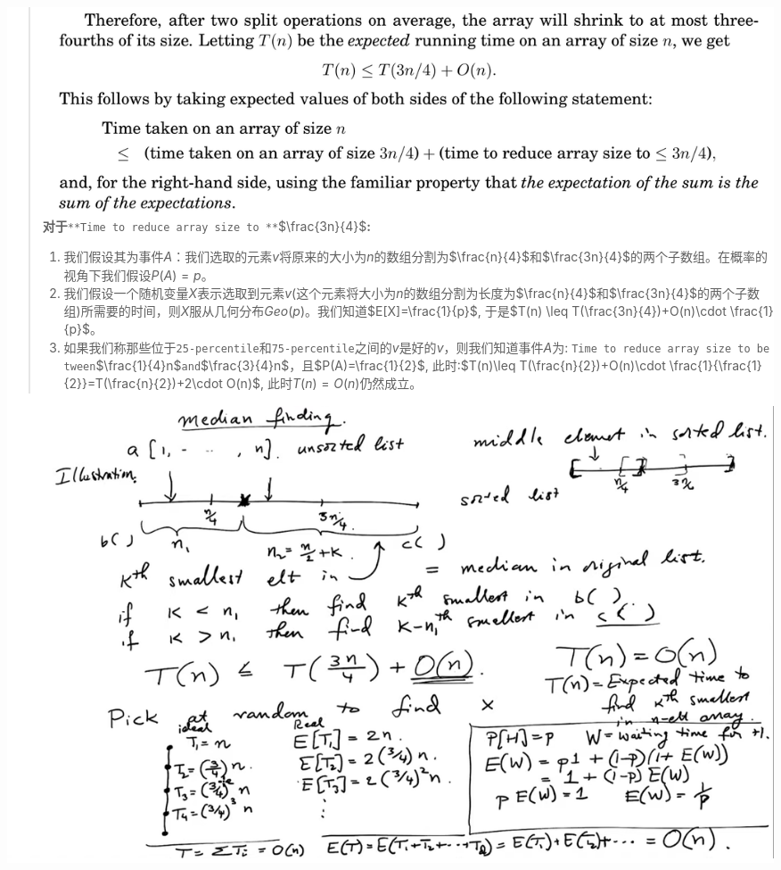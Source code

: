 > ![image.png](./_Ch2_Divide_and_Conquer_FFT.assets/20231024_0951086660.png)
> **对于**`**Time to reduce array size to **`$\frac{3n}{4}$**:**
> 1. 我们假设其为事件$A$：我们选取的元素$v$将原来的大小为$n$的数组分割为$\frac{n}{4}$和$\frac{3n}{4}$的两个子数组。在概率的视角下我们假设$P(A)=p$。
> 2. 我们假设一个随机变量$X$表示选取到元素$v$(这个元素将大小为$n$的数组分割为长度为$\frac{n}{4}$和$\frac{3n}{4}$的两个子数组)所需要的时间，则$X$服从几何分布$Geo(p)$。我们知道$E[X]=\frac{1}{p}$, 于是$T(n) \leq T(\frac{3n}{4})+O(n)\cdot \frac{1}{p}$。
> 3. 如果我们称那些位于`25-percentile`和`75-percentile`之间的$v$是好的$v$，则我们知道事件$A$为: `Time to reduce array size to between`$\frac{1}{4}n$`and`$\frac{3}{4}n$，且$P(A)=\frac{1}{2}$, 此时:$T(n)\leq T(\frac{n}{2})+O(n)\cdot \frac{1}{\frac{1}{2}}=T(\frac{n}{2})+2\cdot O(n)$, 此时$T(n)=O(n)$仍然成立。
> 
![image.png](./_Ch2_Divide_and_Conquer_FFT.assets/20231024_0951113503.png)



